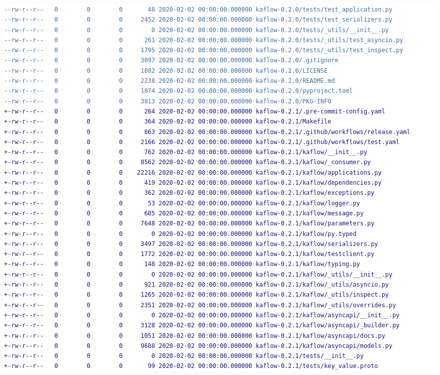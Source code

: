 ```diff
--rw-r--r--   0        0        0       48 2020-02-02 00:00:00.000000 kaflow-0.2.0/tests/test_application.py
--rw-r--r--   0        0        0     2452 2020-02-02 00:00:00.000000 kaflow-0.2.0/tests/test_serializers.py
--rw-r--r--   0        0        0        0 2020-02-02 00:00:00.000000 kaflow-0.2.0/tests/_utils/__init__.py
--rw-r--r--   0        0        0      261 2020-02-02 00:00:00.000000 kaflow-0.2.0/tests/_utils/test_asyncio.py
--rw-r--r--   0        0        0     1795 2020-02-02 00:00:00.000000 kaflow-0.2.0/tests/_utils/test_inspect.py
--rw-r--r--   0        0        0     3097 2020-02-02 00:00:00.000000 kaflow-0.2.0/.gitignore
--rw-r--r--   0        0        0     1082 2020-02-02 00:00:00.000000 kaflow-0.2.0/LICENSE
--rw-r--r--   0        0        0     2238 2020-02-02 00:00:00.000000 kaflow-0.2.0/README.md
--rw-r--r--   0        0        0     1874 2020-02-02 00:00:00.000000 kaflow-0.2.0/pyproject.toml
--rw-r--r--   0        0        0     3813 2020-02-02 00:00:00.000000 kaflow-0.2.0/PKG-INFO
+-rw-r--r--   0        0        0      264 2020-02-02 00:00:00.000000 kaflow-0.2.1/.pre-commit-config.yaml
+-rw-r--r--   0        0        0      364 2020-02-02 00:00:00.000000 kaflow-0.2.1/Makefile
+-rw-r--r--   0        0        0      863 2020-02-02 00:00:00.000000 kaflow-0.2.1/.github/workflows/release.yaml
+-rw-r--r--   0        0        0     2166 2020-02-02 00:00:00.000000 kaflow-0.2.1/.github/workflows/test.yaml
+-rw-r--r--   0        0        0      762 2020-02-02 00:00:00.000000 kaflow-0.2.1/kaflow/__init__.py
+-rw-r--r--   0        0        0     8562 2020-02-02 00:00:00.000000 kaflow-0.2.1/kaflow/_consumer.py
+-rw-r--r--   0        0        0    22216 2020-02-02 00:00:00.000000 kaflow-0.2.1/kaflow/applications.py
+-rw-r--r--   0        0        0      419 2020-02-02 00:00:00.000000 kaflow-0.2.1/kaflow/dependencies.py
+-rw-r--r--   0        0        0      362 2020-02-02 00:00:00.000000 kaflow-0.2.1/kaflow/exceptions.py
+-rw-r--r--   0        0        0       53 2020-02-02 00:00:00.000000 kaflow-0.2.1/kaflow/logger.py
+-rw-r--r--   0        0        0      685 2020-02-02 00:00:00.000000 kaflow-0.2.1/kaflow/message.py
+-rw-r--r--   0        0        0     7648 2020-02-02 00:00:00.000000 kaflow-0.2.1/kaflow/parameters.py
+-rw-r--r--   0        0        0        0 2020-02-02 00:00:00.000000 kaflow-0.2.1/kaflow/py.typed
+-rw-r--r--   0        0        0     3497 2020-02-02 00:00:00.000000 kaflow-0.2.1/kaflow/serializers.py
+-rw-r--r--   0        0        0     1772 2020-02-02 00:00:00.000000 kaflow-0.2.1/kaflow/testclient.py
+-rw-r--r--   0        0        0      148 2020-02-02 00:00:00.000000 kaflow-0.2.1/kaflow/typing.py
+-rw-r--r--   0        0        0        0 2020-02-02 00:00:00.000000 kaflow-0.2.1/kaflow/_utils/__init__.py
+-rw-r--r--   0        0        0      921 2020-02-02 00:00:00.000000 kaflow-0.2.1/kaflow/_utils/asyncio.py
+-rw-r--r--   0        0        0     1265 2020-02-02 00:00:00.000000 kaflow-0.2.1/kaflow/_utils/inspect.py
+-rw-r--r--   0        0        0     2351 2020-02-02 00:00:00.000000 kaflow-0.2.1/kaflow/_utils/overrides.py
+-rw-r--r--   0        0        0        0 2020-02-02 00:00:00.000000 kaflow-0.2.1/kaflow/asyncapi/__init__.py
+-rw-r--r--   0        0        0     3128 2020-02-02 00:00:00.000000 kaflow-0.2.1/kaflow/asyncapi/_builder.py
+-rw-r--r--   0        0        0     1051 2020-02-02 00:00:00.000000 kaflow-0.2.1/kaflow/asyncapi/docs.py
+-rw-r--r--   0        0        0     9688 2020-02-02 00:00:00.000000 kaflow-0.2.1/kaflow/asyncapi/models.py
+-rw-r--r--   0        0        0        0 2020-02-02 00:00:00.000000 kaflow-0.2.1/tests/__init__.py
+-rw-r--r--   0        0        0       99 2020-02-02 00:00:00.000000 kaflow-0.2.1/tests/key_value.proto
```